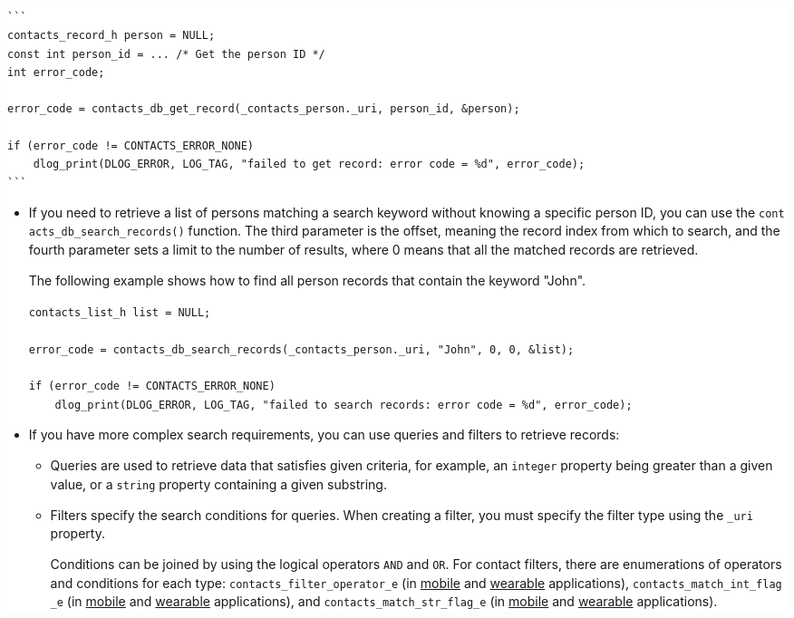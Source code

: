     ```
    contacts_record_h person = NULL;
    const int person_id = ... /* Get the person ID */
    int error_code;

    error_code = contacts_db_get_record(_contacts_person._uri, person_id, &person);

    if (error_code != CONTACTS_ERROR_NONE)
        dlog_print(DLOG_ERROR, LOG_TAG, "failed to get record: error code = %d", error_code);
    ```

- If you need to retrieve a list of persons matching a search keyword
    without knowing a specific person ID, you can use the
    `contacts_db_search_records()` function. The third parameter is the
    offset, meaning the record index from which to search, and the
    fourth parameter sets a limit to the number of results, where 0
    means that all the matched records are retrieved.

    The following example shows how to find all person records that
    contain the keyword "John".

    ```
    contacts_list_h list = NULL;

    error_code = contacts_db_search_records(_contacts_person._uri, "John", 0, 0, &list);

    if (error_code != CONTACTS_ERROR_NONE)
        dlog_print(DLOG_ERROR, LOG_TAG, "failed to search records: error code = %d", error_code);
    ```

- If you have more complex search requirements, you can use queries
    and filters to retrieve records:

    -   Queries are used to retrieve data that satisfies given criteria,
        for example, an `integer` property being greater than a given
        value, or a `string` property containing a given substring.
    - Filters specify the search conditions for queries. When creating
        a filter, you must specify the filter type using the
        `_uri` property.

        Conditions can be joined by using the logical operators `AND`
        and `OR`. For contact filters, there are enumerations of
        operators and conditions for each type:
        `contacts_filter_operator_e` (in
        [mobile](../../../../org.tizen.native.mobile.apireference/group__CAPI__SOCIAL__CONTACTS__SVC__FILTER__MODULE.html#ga2111e378d844cc7659ed5b4ff96bc433)
        and
        [wearable](../../../../org.tizen.native.wearable.apireference/group__CAPI__SOCIAL__CONTACTS__SVC__FILTER__MODULE.html#ga2111e378d844cc7659ed5b4ff96bc433)
        applications), `contacts_match_int_flag_e` (in
        [mobile](../../../../org.tizen.native.mobile.apireference/group__CAPI__SOCIAL__CONTACTS__SVC__FILTER__MODULE.html#gad0453305468fab6453b07183e31628ba)
        and
        [wearable](../../../../org.tizen.native.wearable.apireference/group__CAPI__SOCIAL__CONTACTS__SVC__FILTER__MODULE.html#gad0453305468fab6453b07183e31628ba)
        applications), and `contacts_match_str_flag_e` (in
        [mobile](../../../../org.tizen.native.mobile.apireference/group__CAPI__SOCIAL__CONTACTS__SVC__FILTER__MODULE.html#ga5a4ee5c71ae14d0fbf7520597514f0c2)
        and
        [wearable](../../../../org.tizen.native.wearable.apireference/group__CAPI__SOCIAL__CONTACTS__SVC__FILTER__MODULE.html#ga5a4ee5c71ae14d0fbf7520597514f0c2) applications).
